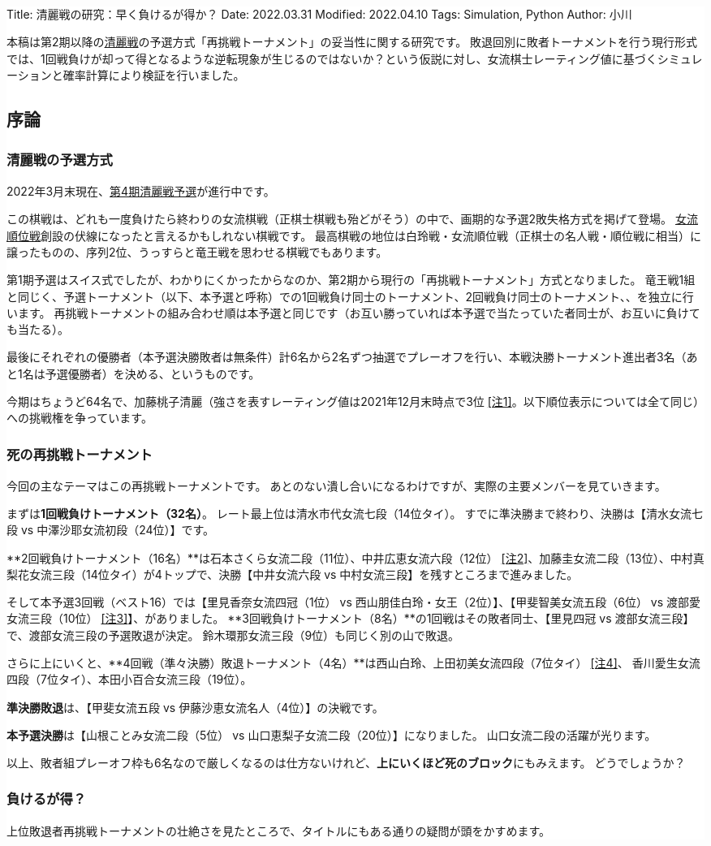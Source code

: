 Title: 清麗戦の研究：早く負けるが得か？
Date: 2022.03.31
Modified: 2022.04.10
Tags: Simulation, Python
Author: 小川

本稿は第2期以降の[清麗戦](https://www.shogi.or.jp/match/seirei/)の予選方式「再挑戦トーナメント」の妥当性に関する研究です。
敗退回別に敗者トーナメントを行う現行形式では、1回戦負けが却って得となるような逆転現象が生じるのではないか？という仮説に対し、女流棋士レーティング値に基づくシミュレーションと確率計算により検証を行いました。

## 序論
### 清麗戦の予選方式
2022年3月末現在、[第4期清麗戦予選](https://www.shogi.or.jp/match/seirei/4/yosen.html)が進行中です。

この棋戦は、どれも一度負けたら終わりの女流棋戦（正棋士棋戦も殆どがそう）の中で、画期的な予選2敗失格方式を掲げて登場。
[女流順位戦](https://www.shogi.or.jp/match/hakurei/)創設の伏線になったと言えるかもしれない棋戦です。
最高棋戦の地位は白玲戦・女流順位戦（正棋士の名人戦・順位戦に相当）に譲ったものの、序列2位、うっすらと竜王戦を思わせる棋戦でもあります。

第1期予選はスイス式でしたが、わかりにくかったからなのか、第2期から現行の「再挑戦トーナメント」方式となりました。
竜王戦1組と同じく、予選トーナメント（以下、本予選と呼称）での1回戦負け同士のトーナメント、2回戦負け同士のトーナメント、、を独立に行います。
再挑戦トーナメントの組み合わせ順は本予選と同じです（お互い勝っていれば本予選で当たっていた者同士が、お互いに負けても当たる）。

最後にそれぞれの優勝者（本予選決勝敗者は無条件）計6名から2名ずつ抽選でプレーオフを行い、本戦決勝トーナメント進出者3名（あと1名は予選優勝者）を決める、というものです。

今期はちょうど64名で、加藤桃子清麗（強さを表すレーティング値は2021年12月末時点で3位 [[注1]](#note01)。以下順位表示については全て同じ）への挑戦権を争っています。

### 死の再挑戦トーナメント
今回の主なテーマはこの再挑戦トーナメントです。
あとのない潰し合いになるわけですが、実際の主要メンバーを見ていきます。

まずは**1回戦負けトーナメント（32名）**。
レート最上位は清水市代女流七段（14位タイ）。
すでに準決勝まで終わり、決勝は【清水女流七段 vs 中澤沙耶女流初段（24位）】です。

**2回戦負けトーナメント（16名）**は石本さくら女流二段（11位）、中井広恵女流六段（12位） [[注2]](#note02)、加藤圭女流二段（13位）、中村真梨花女流三段（14位タイ）が4トップで、決勝【中井女流六段 vs 中村女流三段】を残すところまで進みました。

そして本予選3回戦（ベスト16）では【里見香奈女流四冠（1位） vs 西山朋佳白玲・女王（2位）】、【甲斐智美女流五段（6位） vs 渡部愛女流三段（10位） [[注3]](#note03)】、がありました。
**3回戦負けトーナメント（8名）**の1回戦はその敗者同士、【里見四冠 vs 渡部女流三段】で、渡部女流三段の予選敗退が決定。
鈴木環那女流三段（9位）も同じく別の山で敗退。

さらに上にいくと、**4回戦（準々決勝）敗退トーナメント（4名）**は西山白玲、上田初美女流四段（7位タイ） [[注4]](#note04)、
香川愛生女流四段（7位タイ）、本田小百合女流三段（19位）。

**準決勝敗退**は、【甲斐女流五段 vs 伊藤沙恵女流名人（4位）】の決戦です。

**本予選決勝**は【山根ことみ女流二段（5位） vs 山口恵梨子女流二段（20位）】になりました。
山口女流二段の活躍が光ります。

以上、敗者組プレーオフ枠も6名なので厳しくなるのは仕方ないけれど、**上にいくほど死のブロック**にもみえます。
どうでしょうか？

### 負けるが得？
上位敗退者再挑戦トーナメントの壮絶さを見たところで、タイトルにもある通りの疑問が頭をかすめます。
